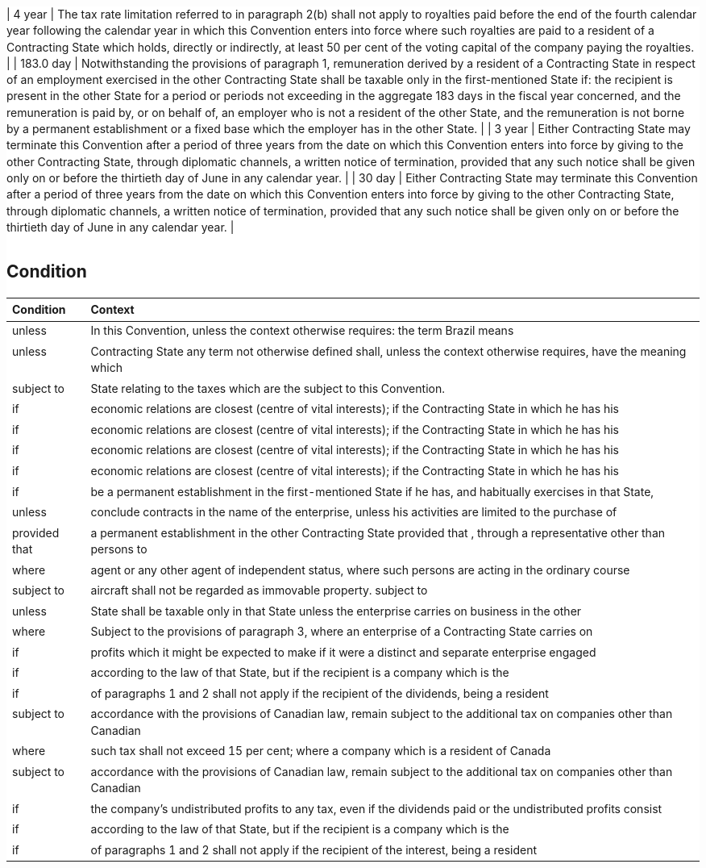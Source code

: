 | 4 year     | The tax rate limitation referred to in paragraph 2(b) shall not apply to royalties paid before the end of the fourth calendar year following the calendar year in which this Convention enters into force where such royalties are paid to a resident of a Contracting State which holds, directly or indirectly, at least 50 per cent of the voting capital of the company paying the royalties.                                                                                                                                                                                                                |
| 183.0 day  | Notwithstanding the provisions of paragraph 1, remuneration derived by a resident of a Contracting State in respect of an employment exercised in the other Contracting State shall be taxable only in the first-mentioned State if: the recipient is present in the other State for a period or periods not exceeding in the aggregate 183 days in the fiscal year concerned, and the remuneration is paid by, or on behalf of, an employer who is not a resident of the other State, and the remuneration is not borne by a permanent establishment or a fixed base which the employer has in the other State. |
| 3 year     | Either Contracting State may terminate this Convention after a period of three years from the date on which this Convention enters into force by giving to the other Contracting State, through diplomatic channels, a written notice of termination, provided that any such notice shall be given only on or before the thirtieth day of June in any calendar year.                                                                                                                                                                                                                                             |
| 30 day     | Either Contracting State may terminate this Convention after a period of three years from the date on which this Convention enters into force by giving to the other Contracting State, through diplomatic channels, a written notice of termination, provided that any such notice shall be given only on or before the thirtieth day of June in any calendar year.                                                                                                                                                                                                                                             |


## Condition
| Condition     | Context                                                                                                                 |
|:--------------|:------------------------------------------------------------------------------------------------------------------------|
| unless        | In this Convention,  unless the context otherwise requires: the term Brazil means                                       |
| unless        | Contracting State any term not otherwise defined shall, unless the context otherwise requires, have the meaning which   |
| subject to    | State relating to the taxes which are the subject to  this Convention.                                                  |
| if            | economic relations are closest (centre of vital interests); if the Contracting State in which he has his                |
| if            | economic relations are closest (centre of vital interests); if the Contracting State in which he has his                |
| if            | economic relations are closest (centre of vital interests); if the Contracting State in which he has his                |
| if            | economic relations are closest (centre of vital interests); if the Contracting State in which he has his                |
| if            | be a permanent establishment in the first-mentioned State if he has, and habitually exercises in that State,            |
| unless        | conclude contracts in the name of the enterprise, unless his activities are limited to the purchase of                  |
| provided that | a permanent establishment in the other Contracting State provided that , through a representative other than persons to |
| where         | agent or any other agent of independent status, where such persons are acting in the ordinary course                    |
| subject to    | aircraft shall not be regarded as immovable property. subject to                                                        |
| unless        | State shall be taxable only in that State unless the enterprise carries on business in the other                        |
| where         | Subject to the provisions of paragraph 3,  where an enterprise of a Contracting State carries on                        |
| if            | profits which it might be expected to make if it were a distinct and separate enterprise engaged                        |
| if            | according to the law of that State, but if the recipient is a company which is the                                      |
| if            | of paragraphs 1 and 2 shall not apply if the recipient of the dividends, being a resident                               |
| subject to    | accordance with the provisions of Canadian law, remain subject to the additional tax on companies other than Canadian   |
| where         | such tax shall not exceed 15 per cent; where a company which is a resident of Canada                                    |
| subject to    | accordance with the provisions of Canadian law, remain subject to the additional tax on companies other than Canadian   |
| if            | the company’s undistributed profits to any tax, even if the dividends paid or the undistributed profits consist         |
| if            | according to the law of that State, but if the recipient is a company which is the                                      |
| if            | of paragraphs 1 and 2 shall not apply if the recipient of the interest, being a resident                                |